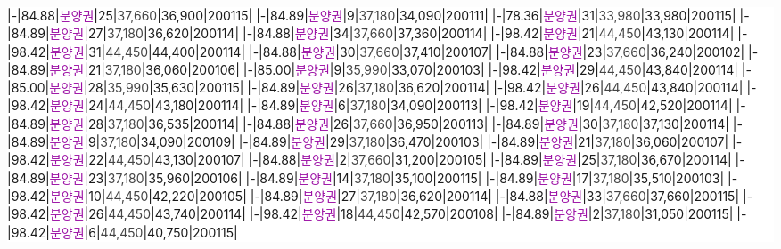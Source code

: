 |-|84.88|<span style="color:#9C11A5">분양권</span>|25|<span style="color:#444444">37,660</span>|36,900|200115|
|-|84.89|<span style="color:#9C11A5">분양권</span>|9|<span style="color:#444444">37,180</span>|34,090|200111|
|-|78.36|<span style="color:#9C11A5">분양권</span>|31|<span style="color:#444444">33,980</span>|33,980|200115|
|-|84.89|<span style="color:#9C11A5">분양권</span>|27|<span style="color:#444444">37,180</span>|36,620|200114|
|-|84.88|<span style="color:#9C11A5">분양권</span>|34|<span style="color:#444444">37,660</span>|37,360|200114|
|-|98.42|<span style="color:#9C11A5">분양권</span>|21|<span style="color:#444444">44,450</span>|43,130|200114|
|-|98.42|<span style="color:#9C11A5">분양권</span>|31|<span style="color:#444444">44,450</span>|44,400|200114|
|-|84.88|<span style="color:#9C11A5">분양권</span>|30|<span style="color:#444444">37,660</span>|37,410|200107|
|-|84.88|<span style="color:#9C11A5">분양권</span>|23|<span style="color:#444444">37,660</span>|36,240|200102|
|-|84.89|<span style="color:#9C11A5">분양권</span>|21|<span style="color:#444444">37,180</span>|36,060|200106|
|-|85.00|<span style="color:#9C11A5">분양권</span>|9|<span style="color:#444444">35,990</span>|33,070|200103|
|-|98.42|<span style="color:#9C11A5">분양권</span>|29|<span style="color:#444444">44,450</span>|43,840|200114|
|-|85.00|<span style="color:#9C11A5">분양권</span>|28|<span style="color:#444444">35,990</span>|35,630|200115|
|-|84.89|<span style="color:#9C11A5">분양권</span>|26|<span style="color:#444444">37,180</span>|36,620|200114|
|-|98.42|<span style="color:#9C11A5">분양권</span>|26|<span style="color:#444444">44,450</span>|43,840|200114|
|-|98.42|<span style="color:#9C11A5">분양권</span>|24|<span style="color:#444444">44,450</span>|43,180|200114|
|-|84.89|<span style="color:#9C11A5">분양권</span>|6|<span style="color:#444444">37,180</span>|34,090|200113|
|-|98.42|<span style="color:#9C11A5">분양권</span>|19|<span style="color:#444444">44,450</span>|42,520|200114|
|-|84.89|<span style="color:#9C11A5">분양권</span>|28|<span style="color:#444444">37,180</span>|36,535|200114|
|-|84.88|<span style="color:#9C11A5">분양권</span>|26|<span style="color:#444444">37,660</span>|36,950|200113|
|-|84.89|<span style="color:#9C11A5">분양권</span>|30|<span style="color:#444444">37,180</span>|37,130|200114|
|-|84.89|<span style="color:#9C11A5">분양권</span>|9|<span style="color:#444444">37,180</span>|34,090|200109|
|-|84.89|<span style="color:#9C11A5">분양권</span>|29|<span style="color:#444444">37,180</span>|36,470|200103|
|-|84.89|<span style="color:#9C11A5">분양권</span>|21|<span style="color:#444444">37,180</span>|36,060|200107|
|-|98.42|<span style="color:#9C11A5">분양권</span>|22|<span style="color:#444444">44,450</span>|43,130|200107|
|-|84.88|<span style="color:#9C11A5">분양권</span>|2|<span style="color:#444444">37,660</span>|31,200|200105|
|-|84.89|<span style="color:#9C11A5">분양권</span>|25|<span style="color:#444444">37,180</span>|36,670|200114|
|-|84.89|<span style="color:#9C11A5">분양권</span>|23|<span style="color:#444444">37,180</span>|35,960|200106|
|-|84.89|<span style="color:#9C11A5">분양권</span>|14|<span style="color:#444444">37,180</span>|35,100|200115|
|-|84.89|<span style="color:#9C11A5">분양권</span>|17|<span style="color:#444444">37,180</span>|35,510|200103|
|-|98.42|<span style="color:#9C11A5">분양권</span>|10|<span style="color:#444444">44,450</span>|42,220|200105|
|-|84.89|<span style="color:#9C11A5">분양권</span>|27|<span style="color:#444444">37,180</span>|36,620|200114|
|-|84.88|<span style="color:#9C11A5">분양권</span>|33|<span style="color:#444444">37,660</span>|37,660|200115|
|-|98.42|<span style="color:#9C11A5">분양권</span>|26|<span style="color:#444444">44,450</span>|43,740|200114|
|-|98.42|<span style="color:#9C11A5">분양권</span>|18|<span style="color:#444444">44,450</span>|42,570|200108|
|-|84.89|<span style="color:#9C11A5">분양권</span>|2|<span style="color:#444444">37,180</span>|31,050|200115|
|-|98.42|<span style="color:#9C11A5">분양권</span>|6|<span style="color:#444444">44,450</span>|40,750|200115|